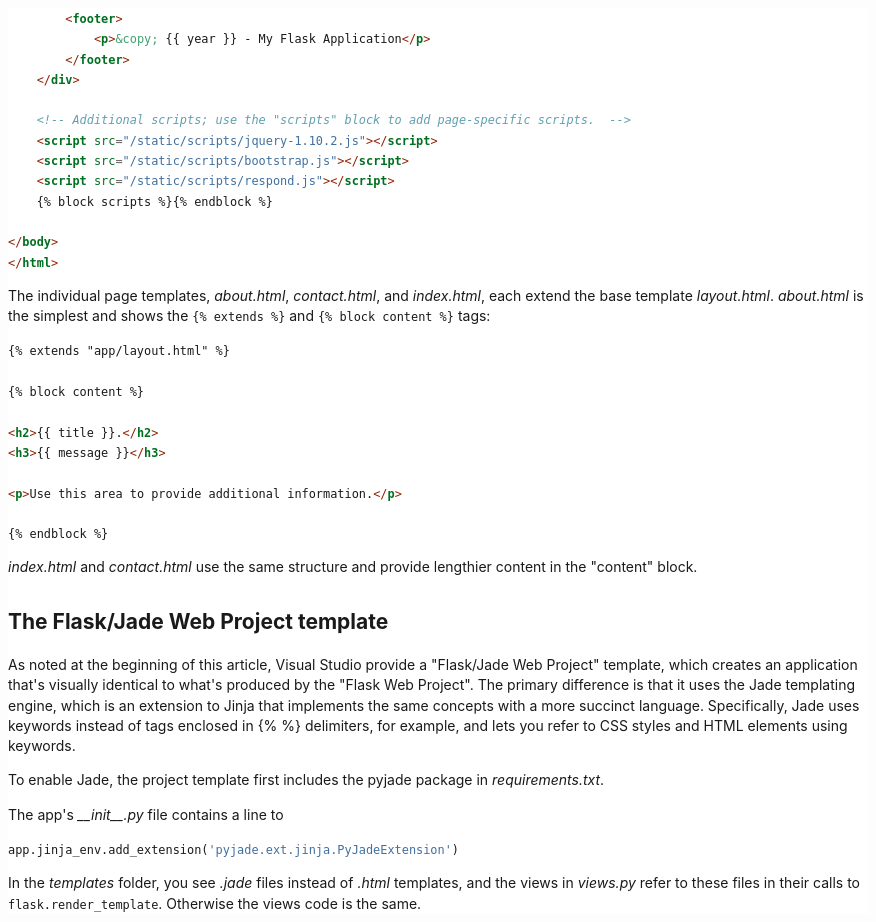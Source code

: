 ```html
        <footer>
            <p>&copy; {{ year }} - My Flask Application</p>
        </footer>
    </div>

    <!-- Additional scripts; use the "scripts" block to add page-specific scripts.  -->
    <script src="/static/scripts/jquery-1.10.2.js"></script>
    <script src="/static/scripts/bootstrap.js"></script>
    <script src="/static/scripts/respond.js"></script>
    {% block scripts %}{% endblock %}

</body>
</html>
```

The individual page templates, *about.html*, *contact.html*, and *index.html*, each extend the base template *layout.html*. *about.html* is the simplest and shows the `{% extends %}` and `{% block content %}` tags:

```html
{% extends "app/layout.html" %}

{% block content %}

<h2>{{ title }}.</h2>
<h3>{{ message }}</h3>

<p>Use this area to provide additional information.</p>

{% endblock %}
```

*index.html* and *contact.html* use the same structure and provide lengthier content in the "content" block.

## The Flask/Jade Web Project template

As noted at the beginning of this article, Visual Studio provide a "Flask/Jade Web Project" template, which creates an application that's visually identical to what's produced by the "Flask Web Project". The primary difference is that it uses the Jade templating engine, which is an extension to Jinja that implements the same concepts with a more succinct language. Specifically, Jade uses keywords instead of tags enclosed in {% %} delimiters, for example, and lets you refer to CSS styles and HTML elements using keywords.

To enable Jade, the project template first includes the pyjade package in *requirements.txt*.

The app's *\_\_init\_\_.py* file contains a line to

```python
app.jinja_env.add_extension('pyjade.ext.jinja.PyJadeExtension')
```
In the *templates* folder, you see *.jade* files instead of *.html* templates, and the views in *views.py* refer to these files in their calls to `flask.render_template`. Otherwise the views code is the same.
